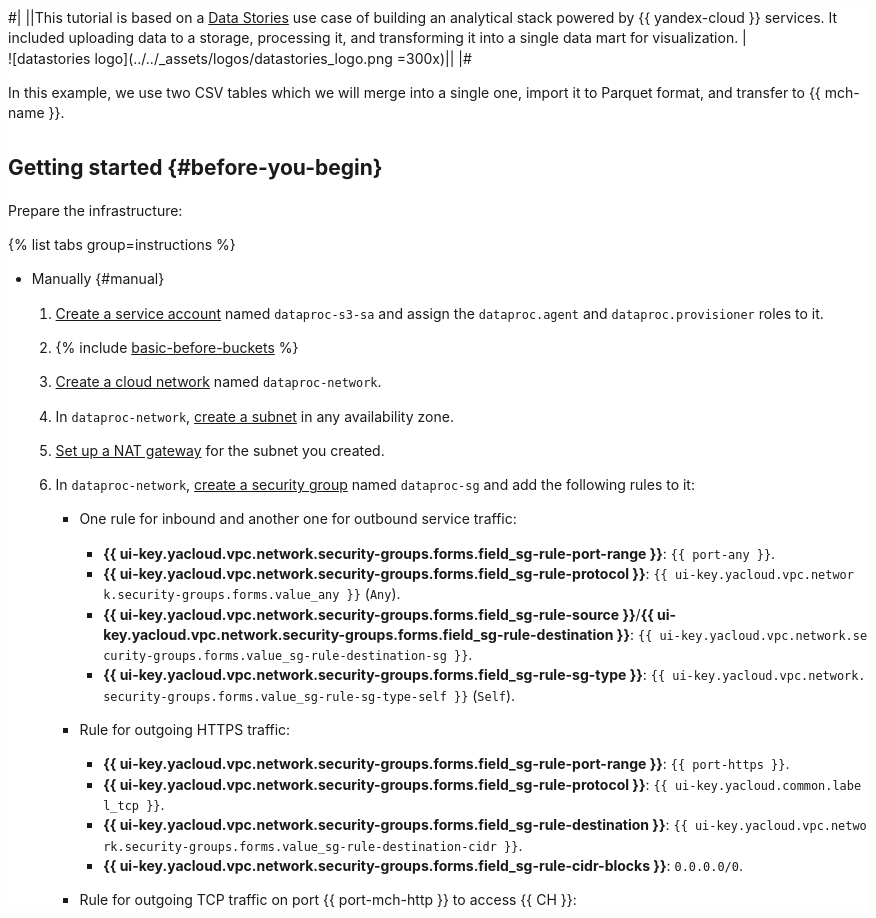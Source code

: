 #|
||This tutorial is based on a [Data Stories](https://data-stories.ru/) use case of building an analytical stack powered by {{ yandex-cloud }} services. It included uploading data to a storage, processing it, and transforming it into a single data mart for visualization.
|
<br>![datastories logo](../../_assets/logos/datastories_logo.png =300x)||
|#

In this example, we use two CSV tables which we will merge into a single one, import it to Parquet format, and transfer to {{ mch-name }}.

## Getting started {#before-you-begin}

Prepare the infrastructure:

{% list tabs group=instructions %}

- Manually {#manual}

    1. [Create a service account](../../iam/operations/sa/create.md) named `dataproc-s3-sa` and assign the `dataproc.agent` and `dataproc.provisioner` roles to it.
    1. {% include [basic-before-buckets](../../_includes/data-processing/tutorials/basic-before-buckets.md) %}
    1. [Create a cloud network](../../vpc/operations/network-create.md) named `dataproc-network`.
    1. In `dataproc-network`, [create a subnet](../../vpc/operations/subnet-create.md) in any availability zone.
    1. [Set up a NAT gateway](../../vpc/operations/create-nat-gateway.md) for the subnet you created.
    1. In `dataproc-network`, [create a security group](../../vpc/operations/security-group-create.md) named `dataproc-sg` and add the following rules to it:

        * One rule for inbound and another one for outbound service traffic:

            * **{{ ui-key.yacloud.vpc.network.security-groups.forms.field_sg-rule-port-range }}**: `{{ port-any }}`.
            * **{{ ui-key.yacloud.vpc.network.security-groups.forms.field_sg-rule-protocol }}**: `{{ ui-key.yacloud.vpc.network.security-groups.forms.value_any }}` (`Any`).
            * **{{ ui-key.yacloud.vpc.network.security-groups.forms.field_sg-rule-source }}**/**{{ ui-key.yacloud.vpc.network.security-groups.forms.field_sg-rule-destination }}**: `{{ ui-key.yacloud.vpc.network.security-groups.forms.value_sg-rule-destination-sg }}`.
            * **{{ ui-key.yacloud.vpc.network.security-groups.forms.field_sg-rule-sg-type }}**: `{{ ui-key.yacloud.vpc.network.security-groups.forms.value_sg-rule-sg-type-self }}` (`Self`).

        * Rule for outgoing HTTPS traffic:

            * **{{ ui-key.yacloud.vpc.network.security-groups.forms.field_sg-rule-port-range }}**: `{{ port-https }}`.
            * **{{ ui-key.yacloud.vpc.network.security-groups.forms.field_sg-rule-protocol }}**: `{{ ui-key.yacloud.common.label_tcp }}`.
            * **{{ ui-key.yacloud.vpc.network.security-groups.forms.field_sg-rule-destination }}**: `{{ ui-key.yacloud.vpc.network.security-groups.forms.value_sg-rule-destination-cidr }}`.
            * **{{ ui-key.yacloud.vpc.network.security-groups.forms.field_sg-rule-cidr-blocks }}**: `0.0.0.0/0`.

        * Rule for outgoing TCP traffic on port {{ port-mch-http }} to access {{ CH }}:
